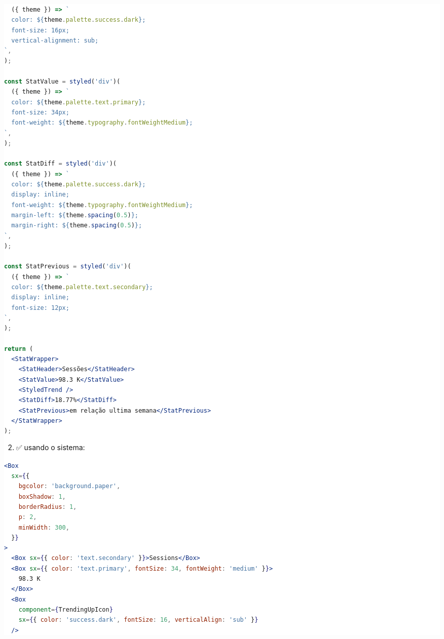 ```jsx
  ({ theme }) => `
  color: ${theme.palette.success.dark};
  font-size: 16px;
  vertical-alignment: sub;
`,
);

const StatValue = styled('div')(
  ({ theme }) => `
  color: ${theme.palette.text.primary};
  font-size: 34px;
  font-weight: ${theme.typography.fontWeightMedium};
`,
);

const StatDiff = styled('div')(
  ({ theme }) => `
  color: ${theme.palette.success.dark};
  display: inline;
  font-weight: ${theme.typography.fontWeightMedium};
  margin-left: ${theme.spacing(0.5)};
  margin-right: ${theme.spacing(0.5)};
`,
);

const StatPrevious = styled('div')(
  ({ theme }) => `
  color: ${theme.palette.text.secondary};
  display: inline;
  font-size: 12px;
`,
);

return (
  <StatWrapper>
    <StatHeader>Sessões</StatHeader>
    <StatValue>98.3 K</StatValue>
    <StyledTrend />
    <StatDiff>18.77%</StatDiff>
    <StatPrevious>em relação ultima semana</StatPrevious>
  </StatWrapper>
);
```

2. ✅ usando o sistema:

```jsx
<Box
  sx={{
    bgcolor: 'background.paper',
    boxShadow: 1,
    borderRadius: 1,
    p: 2,
    minWidth: 300,
  }}
>
  <Box sx={{ color: 'text.secondary' }}>Sessions</Box>
  <Box sx={{ color: 'text.primary', fontSize: 34, fontWeight: 'medium' }}>
    98.3 K
  </Box>
  <Box
    component={TrendingUpIcon}
    sx={{ color: 'success.dark', fontSize: 16, verticalAlign: 'sub' }}
  />
```